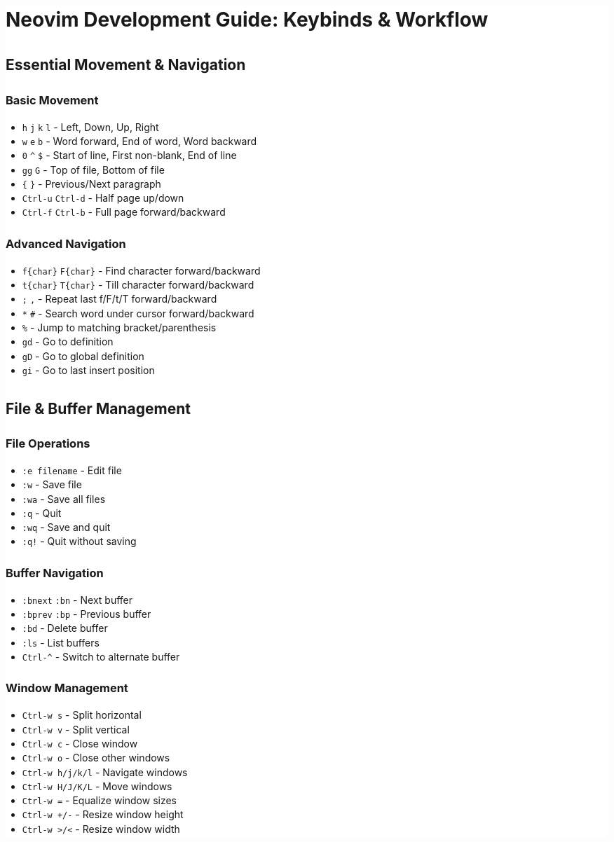 # Neovim Development Guide: Keybinds & Workflow

## Essential Movement & Navigation

### Basic Movement
- `h` `j` `k` `l` - Left, Down, Up, Right
- `w` `e` `b` - Word forward, End of word, Word backward
- `0` `^` `$` - Start of line, First non-blank, End of line
- `gg` `G` - Top of file, Bottom of file
- `{` `}` - Previous/Next paragraph
- `Ctrl-u` `Ctrl-d` - Half page up/down
- `Ctrl-f` `Ctrl-b` - Full page forward/backward

### Advanced Navigation
- `f{char}` `F{char}` - Find character forward/backward
- `t{char}` `T{char}` - Till character forward/backward
- `;` `,` - Repeat last f/F/t/T forward/backward
- `*` `#` - Search word under cursor forward/backward
- `%` - Jump to matching bracket/parenthesis
- `gd` - Go to definition
- `gD` - Go to global definition
- `gi` - Go to last insert position

## File & Buffer Management

### File Operations
- `:e filename` - Edit file
- `:w` - Save file
- `:wa` - Save all files
- `:q` - Quit
- `:wq` - Save and quit
- `:q!` - Quit without saving

### Buffer Navigation
- `:bnext` `:bn` - Next buffer
- `:bprev` `:bp` - Previous buffer
- `:bd` - Delete buffer
- `:ls` - List buffers
- `Ctrl-^` - Switch to alternate buffer

### Window Management
- `Ctrl-w s` - Split horizontal
- `Ctrl-w v` - Split vertical
- `Ctrl-w c` - Close window
- `Ctrl-w o` - Close other windows
- `Ctrl-w h/j/k/l` - Navigate windows
- `Ctrl-w H/J/K/L` - Move windows
- `Ctrl-w =` - Equalize window sizes
- `Ctrl-w +/-` - Resize window height
- `Ctrl-w >/<` - Resize window width
